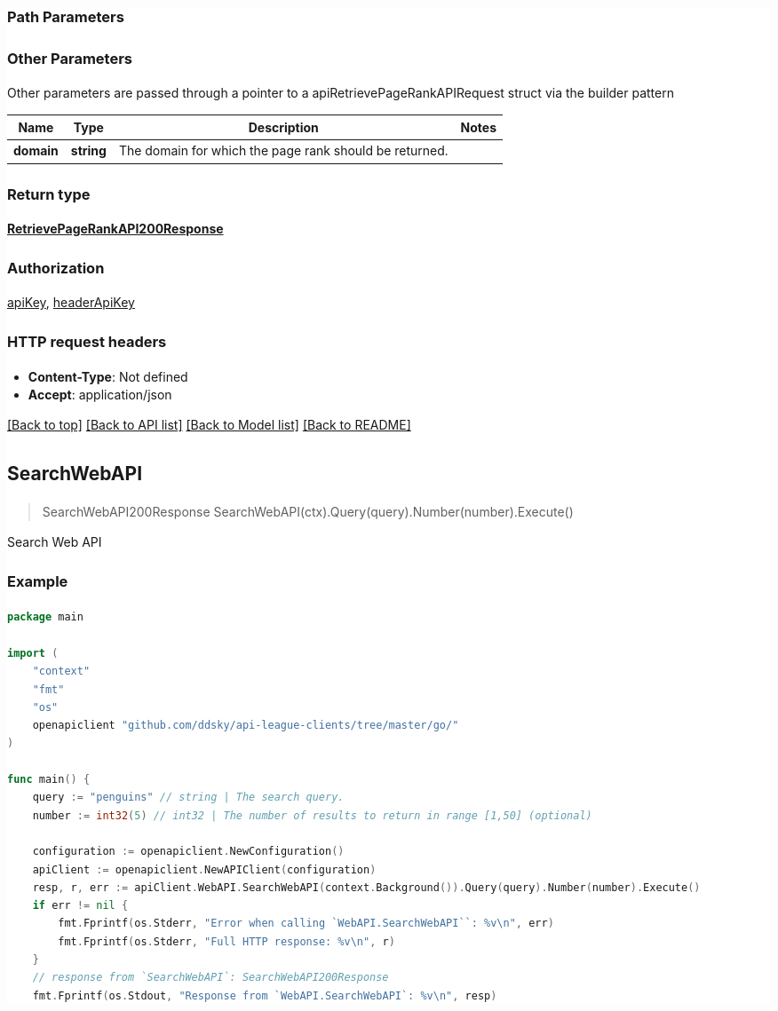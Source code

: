 ```go
```

### Path Parameters



### Other Parameters

Other parameters are passed through a pointer to a apiRetrievePageRankAPIRequest struct via the builder pattern


Name | Type | Description  | Notes
------------- | ------------- | ------------- | -------------
 **domain** | **string** | The domain for which the page rank should be returned. | 

### Return type

[**RetrievePageRankAPI200Response**](RetrievePageRankAPI200Response.md)

### Authorization

[apiKey](../README.md#apiKey), [headerApiKey](../README.md#headerApiKey)

### HTTP request headers

- **Content-Type**: Not defined
- **Accept**: application/json

[[Back to top]](#) [[Back to API list]](../README.md#documentation-for-api-endpoints)
[[Back to Model list]](../README.md#documentation-for-models)
[[Back to README]](../README.md)


## SearchWebAPI

> SearchWebAPI200Response SearchWebAPI(ctx).Query(query).Number(number).Execute()

Search Web API



### Example

```go
package main

import (
	"context"
	"fmt"
	"os"
	openapiclient "github.com/ddsky/api-league-clients/tree/master/go/"
)

func main() {
	query := "penguins" // string | The search query.
	number := int32(5) // int32 | The number of results to return in range [1,50] (optional)

	configuration := openapiclient.NewConfiguration()
	apiClient := openapiclient.NewAPIClient(configuration)
	resp, r, err := apiClient.WebAPI.SearchWebAPI(context.Background()).Query(query).Number(number).Execute()
	if err != nil {
		fmt.Fprintf(os.Stderr, "Error when calling `WebAPI.SearchWebAPI``: %v\n", err)
		fmt.Fprintf(os.Stderr, "Full HTTP response: %v\n", r)
	}
	// response from `SearchWebAPI`: SearchWebAPI200Response
	fmt.Fprintf(os.Stdout, "Response from `WebAPI.SearchWebAPI`: %v\n", resp)
```